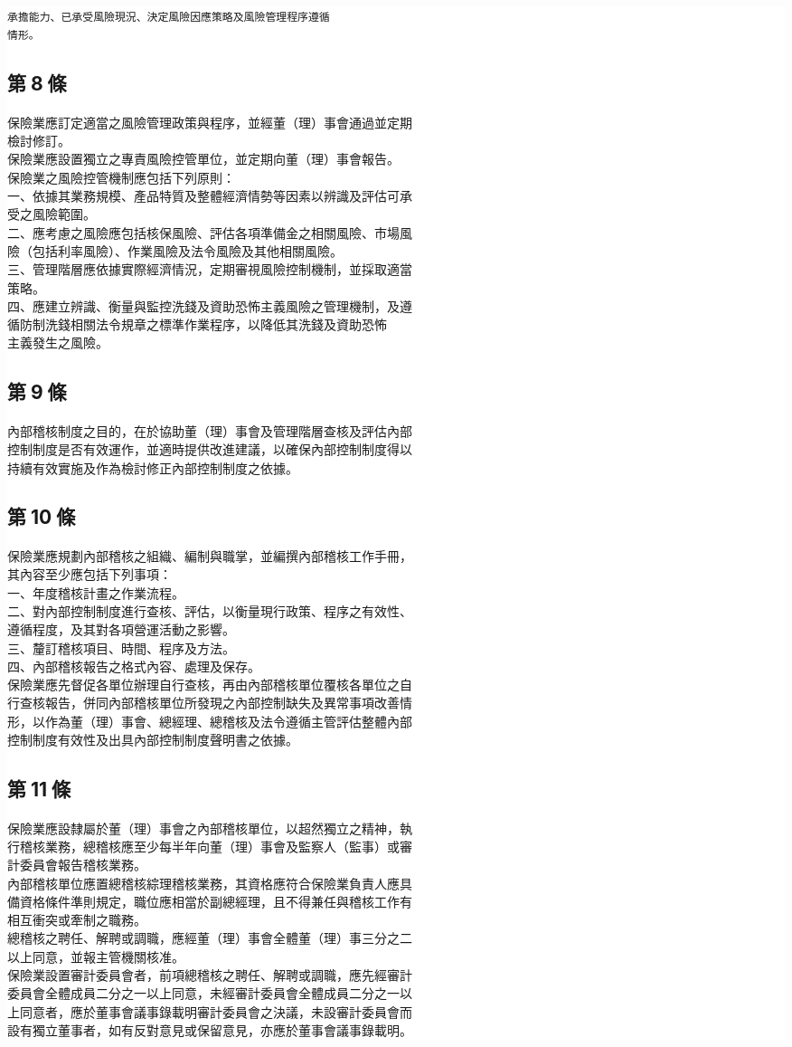     承擔能力、已承受風險現況、決定風險因應策略及風險管理程序遵循  
    情形。

第 8 條
-------
保險業應訂定適當之風險管理政策與程序，並經董（理）事會通過並定期  
檢討修訂。  
保險業應設置獨立之專責風險控管單位，並定期向董（理）事會報告。  
保險業之風險控管機制應包括下列原則：  
一、依據其業務規模、產品特質及整體經濟情勢等因素以辨識及評估可承  
    受之風險範圍。  
二、應考慮之風險應包括核保風險、評估各項準備金之相關風險、市場風  
    險（包括利率風險）、作業風險及法令風險及其他相關風險。  
三、管理階層應依據實際經濟情況，定期審視風險控制機制，並採取適當  
    策略。  
四、應建立辨識、衡量與監控洗錢及資助恐怖主義風險之管理機制，及遵  
    循防制洗錢相關法令規章之標準作業程序，以降低其洗錢及資助恐怖  
    主義發生之風險。

第 9 條
-------
內部稽核制度之目的，在於協助董（理）事會及管理階層查核及評估內部  
控制制度是否有效運作，並適時提供改進建議，以確保內部控制制度得以  
持續有效實施及作為檢討修正內部控制制度之依據。

第 10 條
--------
保險業應規劃內部稽核之組織、編制與職掌，並編撰內部稽核工作手冊，  
其內容至少應包括下列事項：  
一、年度稽核計畫之作業流程。  
二、對內部控制制度進行查核、評估，以衡量現行政策、程序之有效性、  
    遵循程度，及其對各項營運活動之影響。  
三、釐訂稽核項目、時間、程序及方法。  
四、內部稽核報告之格式內容、處理及保存。  
保險業應先督促各單位辦理自行查核，再由內部稽核單位覆核各單位之自  
行查核報告，併同內部稽核單位所發現之內部控制缺失及異常事項改善情  
形，以作為董（理）事會、總經理、總稽核及法令遵循主管評估整體內部  
控制制度有效性及出具內部控制制度聲明書之依據。

第 11 條
--------
保險業應設隸屬於董（理）事會之內部稽核單位，以超然獨立之精神，執  
行稽核業務，總稽核應至少每半年向董（理）事會及監察人（監事）或審  
計委員會報告稽核業務。  
內部稽核單位應置總稽核綜理稽核業務，其資格應符合保險業負責人應具  
備資格條件準則規定，職位應相當於副總經理，且不得兼任與稽核工作有  
相互衝突或牽制之職務。  
總稽核之聘任、解聘或調職，應經董（理）事會全體董（理）事三分之二  
以上同意，並報主管機關核准。  
保險業設置審計委員會者，前項總稽核之聘任、解聘或調職，應先經審計  
委員會全體成員二分之一以上同意，未經審計委員會全體成員二分之一以  
上同意者，應於董事會議事錄載明審計委員會之決議，未設審計委員會而  
設有獨立董事者，如有反對意見或保留意見，亦應於董事會議事錄載明。
